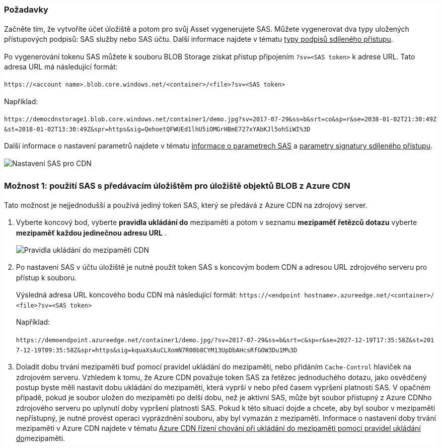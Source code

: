 ### <a name="prerequisites"></a>Požadavky
Začněte tím, že vytvoříte účet úložiště a potom pro svůj Asset vygenerujete SAS. Můžete vygenerovat dva typy uložených přístupových podpisů: SAS služby nebo SAS účtu. Další informace najdete v tématu [typy podpisů sdíleného přístupu](../storage/common/storage-sas-overview.md#types-of-shared-access-signatures).

Po vygenerování tokenu SAS můžete k souboru BLOB Storage získat přístup připojením `?sv=<SAS token>` k adrese URL. Tato adresa URL má následující formát: 

`https://<account name>.blob.core.windows.net/<container>/<file>?sv=<SAS token>`
 
Například:
 ```
https://democdnstorage1.blob.core.windows.net/container1/demo.jpg?sv=2017-07-29&ss=b&srt=co&sp=r&se=2038-01-02T21:30:49Z&st=2018-01-02T13:30:49Z&spr=https&sig=QehoetQFWUEd1lhU5iOMGrHBmE727xYAbKJl5ohSiWI%3D
```

Další informace o nastavení parametrů najdete v tématu [informace o parametrech SAS](#sas-parameter-considerations) a [parametry signatury sdíleného přístupu](../storage/common/storage-sas-overview.md#how-a-shared-access-signature-works).

![Nastavení SAS pro CDN](./media/cdn-sas-storage-support/cdn-sas-settings.png)

### <a name="option-1-using-sas-with-pass-through-to-blob-storage-from-azure-cdn"></a>Možnost 1: použití SAS s předávacím úložištěm pro úložiště objektů BLOB z Azure CDN

Tato možnost je nejjednodušší a používá jediný token SAS, který se předává z Azure CDN na zdrojový server.
 
1. Vyberte koncový bod, vyberte **pravidla ukládání do** mezipaměti a potom v seznamu **mezipaměť řetězců dotazu** vyberte **mezipaměť každou jedinečnou adresu URL** .

    ![Pravidla ukládání do mezipaměti CDN](./media/cdn-sas-storage-support/cdn-caching-rules.png)

2. Po nastavení SAS v účtu úložiště je nutné použít token SAS s koncovým bodem CDN a adresou URL zdrojového serveru pro přístup k souboru. 
   
   Výsledná adresa URL koncového bodu CDN má následující formát: `https://<endpoint hostname>.azureedge.net/<container>/<file>?sv=<SAS token>`

   Například:   
   ```
   https://demoendpoint.azureedge.net/container1/demo.jpg/?sv=2017-07-29&ss=b&srt=c&sp=r&se=2027-12-19T17:35:58Z&st=2017-12-19T09:35:58Z&spr=https&sig=kquaXsAuCLXomN7R00b8CYM13UpDbAHcsRfGOW3Du1M%3D
   ```
   
3. Doladit dobu trvání mezipaměti buď pomocí pravidel ukládání do mezipaměti, nebo přidáním `Cache-Control` hlaviček na zdrojovém serveru. Vzhledem k tomu, že Azure CDN považuje token SAS za řetězec jednoduchého dotazu, jako osvědčený postup byste měli nastavit dobu ukládání do mezipaměti, která vyprší v nebo před časem vypršení platnosti SAS. V opačném případě, pokud je soubor uložen do mezipaměti po delší dobu, než je aktivní SAS, může být soubor přístupný z Azure CDNho zdrojového serveru po uplynutí doby vypršení platnosti SAS. Pokud k této situaci dojde a chcete, aby byl soubor v mezipaměti nepřístupný, je nutné provést operaci vyprázdnění souboru, aby byl vymazán z mezipaměti. Informace o nastavení doby trvání mezipaměti v Azure CDN najdete v tématu [Azure CDN řízení chování při ukládání do mezipaměti pomocí pravidel ukládání do](cdn-caching-rules.md)mezipaměti.
